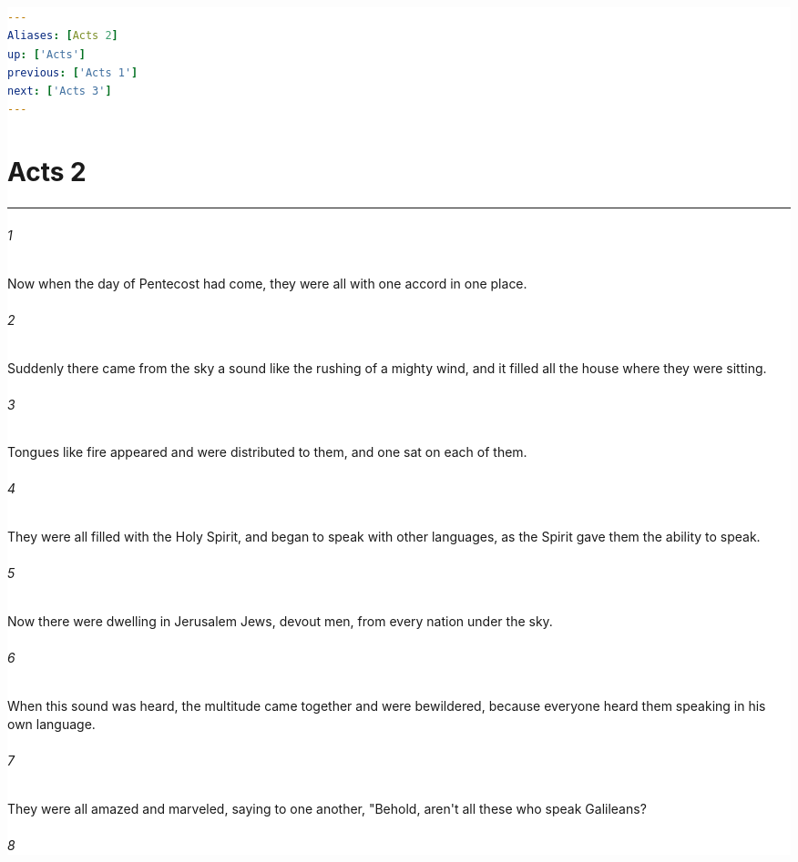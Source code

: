 ```yaml
---
Aliases: [Acts 2]
up: ['Acts']
previous: ['Acts 1']
next: ['Acts 3']
---
```

# Acts 2
***





###### 1 

Now when the day of Pentecost had come, they were all with one accord in one place. 



###### 2 

Suddenly there came from the sky a sound like the rushing of a mighty wind, and it filled all the house where they were sitting. 



###### 3 

Tongues like fire appeared and were distributed to them, and one sat on each of them. 



###### 4 

They were all filled with the Holy Spirit, and began to speak with other languages, as the Spirit gave them the ability to speak. 



###### 5 

Now there were dwelling in Jerusalem Jews, devout men, from every nation under the sky. 



###### 6 

When this sound was heard, the multitude came together and were bewildered, because everyone heard them speaking in his own language. 



###### 7 

They were all amazed and marveled, saying to one another, "Behold, aren't all these who speak Galileans? 



###### 8 
